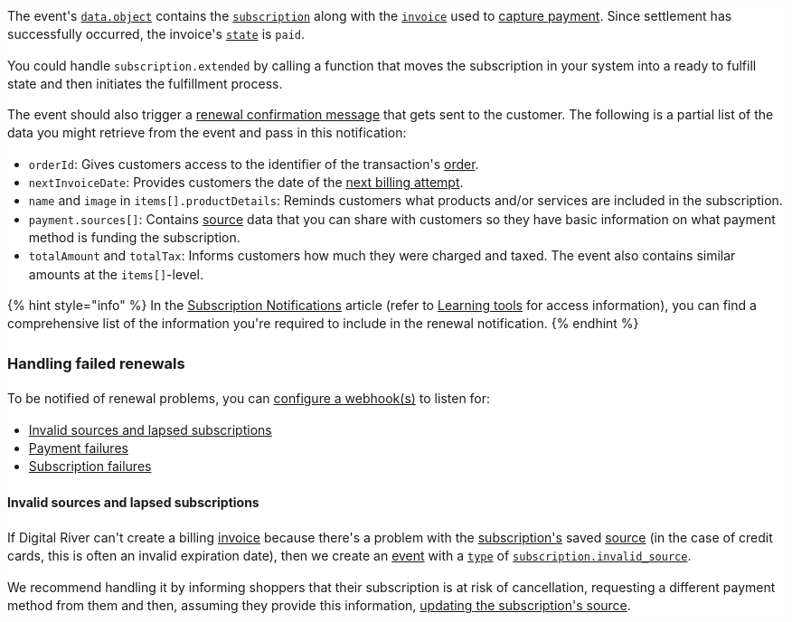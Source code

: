 The event's [`data.object`](../order-management/events-and-webhooks-1/events-1/#event-data) contains the [`subscription`](https://www.digitalriver.com/docs/digital-river-api-reference/#tag/Subscriptions) along with the [`invoice`](https://www.digitalriver.com/docs/digital-river-api-reference/#tag/Invoices) used to [capture payment](../order-management/orders/payment-charges/#captures). Since settlement has successfully occurred, the invoice's [`state`](../integration-options/checkouts/subscriptions/invoices.md#invoice-states) is `paid`.&#x20;

You could handle `subscription.extended` by calling a function that moves the subscription in your system into a ready to fulfill state and then initiates the fulfillment process.

The event should also trigger a [renewal confirmation message](../order-management/customer-notifications.md#renewal-confirmation) that gets sent to the customer. The following is a partial list of the data you might retrieve from the event and pass in this notification:

* `orderId`: Gives customers access to the identifier of the transaction's [order](https://www.digitalriver.com/docs/digital-river-api-reference/#tag/Orders).
* `nextInvoiceDate`: Provides customers the date of the [next billing attempt](../developer-resources/digital-river-api-reference/subscriptions.md#date-of-next-invoice).
* `name` and `image` in `items[].productDetails`: Reminds customers what products and/or services are included in the subscription.
* `payment.sources[]`: Contains [source](../payments/payment-sources/) data that you can share with customers so they have basic information on what payment method is funding the subscription.
* `totalAmount` and `totalTax`: Informs customers how much they were charged and taxed. The event also contains similar amounts at the `items[]`-level.&#x20;

{% hint style="info" %}
In the [Subscription Notifications](https://digitalriver.service-now.com/kb?id=kb\_article\_view\&sys\_kb\_id=785fc80adbd8341046e8d6aa48961907) article (refer to [Learning tools](../general-resources/standards-and-certifications/compliance-requirements.md#accessing-the-learning-tools) for access information), you can find a comprehensive list of the information you're required to include in the renewal notification.
{% endhint %}

### Handling failed renewals

To be notified of renewal problems, you can [configure a webhook(s)](../administration/dashboard/developers/webhooks/creating-a-webhook.md) to listen for:

* [Invalid sources and lapsed subscriptions](managing-a-subscription.md#invalid-sources-and-lapsed-subscriptions)
* [Payment failures](managing-a-subscription.md#subscription.payment\_failed)
* [Subscription failures](managing-a-subscription.md#subscription.failed)

#### Invalid sources and lapsed subscriptions

If Digital River can't create a billing [invoice](https://www.digitalriver.com/docs/digital-river-api-reference/#tag/Invoices) because there's a problem with the [subscription's](../developer-resources/digital-river-api-reference/subscriptions.md) saved [source](../payments/payment-sources/) (in the case of credit cards, this is often an invalid expiration date), then we create an [event](../order-management/events-and-webhooks-1/events-1/) with a [`type`](../order-management/events-and-webhooks-1/events-1/#event-types) of [`subscription.invalid_source`](../order-management/events-and-webhooks-1/events-1/event-types.md#subscription.source\_invalid).&#x20;

We recommend handling it by informing shoppers that their subscription is at risk of cancellation, requesting a different payment method from them and then, assuming they provide this information, [updating the subscription's source](managing-a-subscription.md#modifying-subscription-payments).
